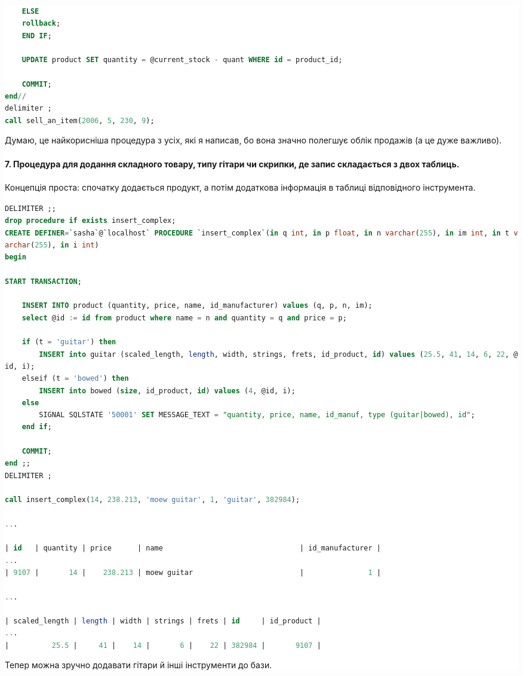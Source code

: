 ```sql
    ELSE
	rollback;
    END IF;

    UPDATE product SET quantity = @current_stock - quant WHERE id = product_id;

    COMMIT;
end//
delimiter ;
call sell_an_item(2006, 5, 230, 9);
```

Думаю, це найкорисніша процедура з усіх, які я написав,
бо вона значно полегшує облік продажів (а це дуже важливо).

#### 7. Процедура для додання складного товару, типу гітари чи скрипки, де запис складається з двох таблиць.

Концепція проста: спочатку додається продукт, а потім додаткова інформація
в таблиці відповідного інструмента.
```sql
DELIMITER ;;
drop procedure if exists insert_complex;
CREATE DEFINER=`sasha`@`localhost` PROCEDURE `insert_complex`(in q int, in p float, in n varchar(255), in im int, in t varchar(255), in i int)
begin

START TRANSACTION;

    INSERT INTO product (quantity, price, name, id_manufacturer) values (q, p, n, im);
    select @id := id from product where name = n and quantity = q and price = p;

    if (t = 'guitar') then
        INSERT into guitar (scaled_length, length, width, strings, frets, id_product, id) values (25.5, 41, 14, 6, 22, @id, i);
    elseif (t = 'bowed') then
        INSERT into bowed (size, id_product, id) values (4, @id, i);
    else
		SIGNAL SQLSTATE '50001' SET MESSAGE_TEXT = "quantity, price, name, id_manuf, type (guitar|bowed), id";
    end if;

    COMMIT;
end ;;
DELIMITER ;

call insert_complex(14, 238.213, 'moew guitar', 1, 'guitar', 382984);

...

| id   | quantity | price      | name                                | id_manufacturer |
...
| 9107 |       14 |    238.213 | moew guitar                         |               1 |

...

| scaled_length | length | width | strings | frets | id     | id_product |
...
|          25.5 |     41 |    14 |       6 |    22 | 382984 |       9107 |
```
Тепер можна зручно додавати  гітари й інші інструменти до бази.
